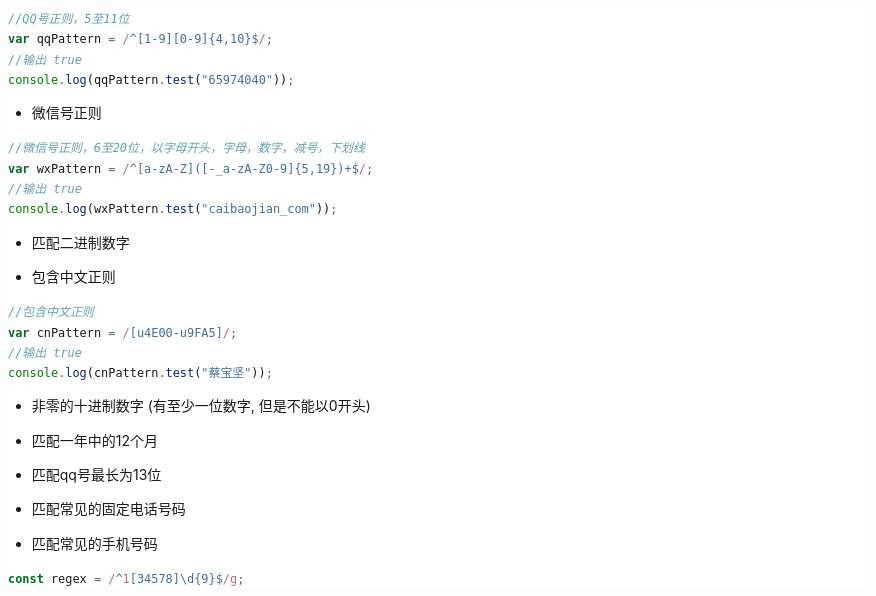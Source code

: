 ```javascript
//QQ号正则，5至11位
var qqPattern = /^[1-9][0-9]{4,10}$/;
//输出 true
console.log(qqPattern.test("65974040"));
```

* 微信号正则

```javascript
//微信号正则，6至20位，以字母开头，字母，数字，减号，下划线
var wxPattern = /^[a-zA-Z]([-_a-zA-Z0-9]{5,19})+$/;
//输出 true
console.log(wxPattern.test("caibaojian_com"));
```

* 匹配二进制数字

```javascript

```


* 包含中文正则

```javascript
//包含中文正则
var cnPattern = /[u4E00-u9FA5]/;
//输出 true
console.log(cnPattern.test("蔡宝坚"));
```


* 非零的十进制数字 (有至少一位数字, 但是不能以0开头)

```javascript

```

* 匹配一年中的12个月

```javascript

```

* 匹配qq号最长为13位

```javascript

```

* 匹配常见的固定电话号码

```javascript

```

* 匹配常见的手机号码

```javascript
const regex = /^1[34578]\d{9}$/g;
```
